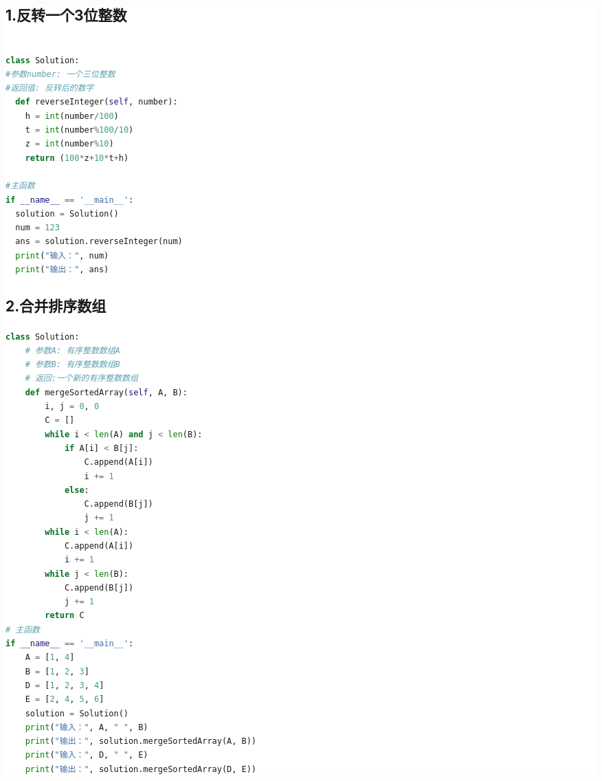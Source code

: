  

## 1.反转一个3位整数  

```python

class Solution:
#参数number: 一个三位整数
#返回值: 反转后的数字
  def reverseInteger(self, number):
    h = int(number/100)
    t = int(number%100/10)
    z = int(number%10)
    return (100*z+10*t+h)

#主函数
if __name__ == '__main__':
  solution = Solution()
  num = 123
  ans = solution.reverseInteger(num)
  print("输入：", num)
  print("输出：", ans)
```

## 2.合并排序数组 

```python
class Solution:
    # 参数A: 有序整数数组A
    # 参数B: 有序整数数组B
    # 返回:一个新的有序整数数组
    def mergeSortedArray(self, A, B):
        i, j = 0, 0
        C = []
        while i < len(A) and j < len(B):
            if A[i] < B[j]:
                C.append(A[i])
                i += 1
            else:
                C.append(B[j])
                j += 1
        while i < len(A):
            C.append(A[i])
            i += 1
        while j < len(B):
            C.append(B[j])
            j += 1
        return C
# 主函数
if __name__ == '__main__':
    A = [1, 4]
    B = [1, 2, 3]
    D = [1, 2, 3, 4]
    E = [2, 4, 5, 6]
    solution = Solution()
    print("输入：", A, " ", B)
    print("输出：", solution.mergeSortedArray(A, B))
    print("输入：", D, " ", E)
    print("输出：", solution.mergeSortedArray(D, E))
```
